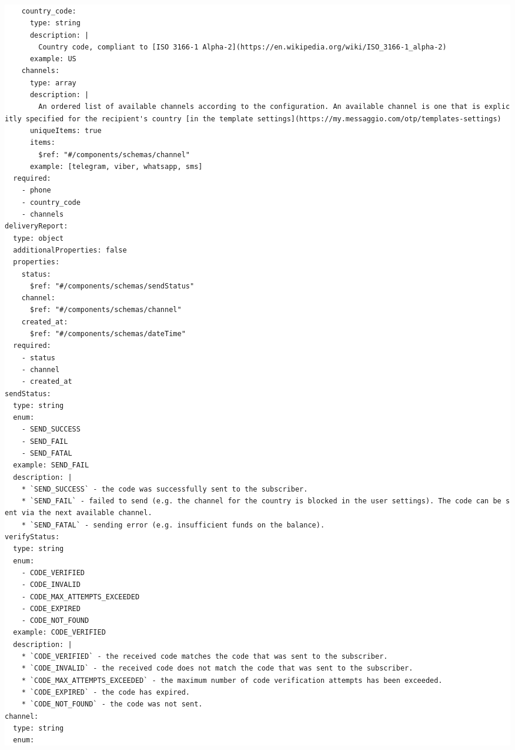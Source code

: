         country_code:
          type: string
          description: |
            Country code, compliant to [ISO 3166-1 Alpha-2](https://en.wikipedia.org/wiki/ISO_3166-1_alpha-2)
          example: US
        channels:
          type: array
          description: |
            An ordered list of available channels according to the configuration. An available channel is one that is explicitly specified for the recipient's country [in the template settings](https://my.messaggio.com/otp/templates-settings)
          uniqueItems: true
          items:
            $ref: "#/components/schemas/channel"
          example: [telegram, viber, whatsapp, sms]
      required:
        - phone
        - country_code
        - channels
    deliveryReport:
      type: object
      additionalProperties: false
      properties:
        status:
          $ref: "#/components/schemas/sendStatus"
        channel:
          $ref: "#/components/schemas/channel"
        created_at:
          $ref: "#/components/schemas/dateTime"
      required:
        - status
        - channel
        - created_at
    sendStatus:
      type: string
      enum:
        - SEND_SUCCESS
        - SEND_FAIL
        - SEND_FATAL
      example: SEND_FAIL
      description: |
        * `SEND_SUCCESS` - the code was successfully sent to the subscriber.
        * `SEND_FAIL` - failed to send (e.g. the channel for the country is blocked in the user settings). The code can be sent via the next available channel.
        * `SEND_FATAL` - sending error (e.g. insufficient funds on the balance).
    verifyStatus:
      type: string
      enum:
        - CODE_VERIFIED
        - CODE_INVALID
        - CODE_MAX_ATTEMPTS_EXCEEDED
        - CODE_EXPIRED
        - CODE_NOT_FOUND
      example: CODE_VERIFIED
      description: |
        * `CODE_VERIFIED` - the received code matches the code that was sent to the subscriber.
        * `CODE_INVALID` - the received code does not match the code that was sent to the subscriber.
        * `CODE_MAX_ATTEMPTS_EXCEEDED` - the maximum number of code verification attempts has been exceeded.
        * `CODE_EXPIRED` - the code has expired.
        * `CODE_NOT_FOUND` - the code was not sent.
    channel:
      type: string
      enum: